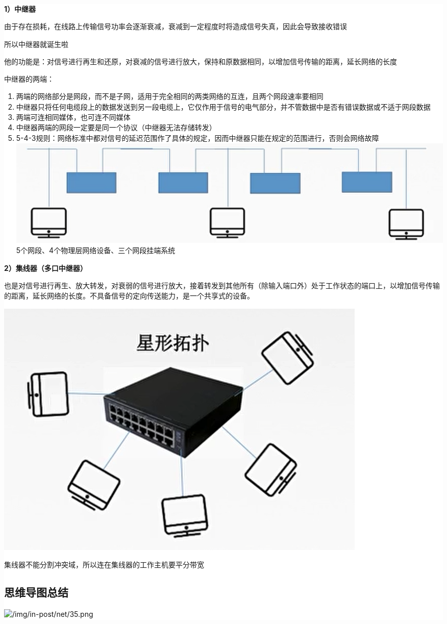 
**1）中继器**

由于存在损耗，在线路上传输信号功率会逐渐衰减，衰减到一定程度时将造成信号失真，因此会导致接收错误

所以中继器就诞生啦

他的功能是：对信号进行再生和还原，对衰减的信号进行放大，保持和原数据相同，以增加信号传输的距离，延长网络的长度

中继器的两端：

1. 两端的网络部分是网段，而不是子网，适用于完全相同的两类网络的互连，且两个网段速率要相同
2. 中继器只将任何电缆段上的数据发送到另一段电缆上，它仅作用于信号的电气部分，并不管数据中是否有错误数据或不适于网段数据
3. 两端可连相同媒体，也可连不同媒体
4. 中继器两端的网段一定要是同一个协议（中继器无法存储转发）
5. 5-4-3规则：网络标准中都对信号的延迟范围作了具体的规定，因而中继器只能在规定的范围进行，否则会网络故障![](/img/in-post/net/33.png)5个网段、4个物理层网络设备、三个网段挂端系统



**2）集线器（多口中继器）**

也是对信号进行再生、放大转发，对衰弱的信号进行放大，接着转发到其他所有（除输入端口外）处于工作状态的端口上，以增加信号传输的距离，延长网络的长度。不具备信号的定向传送能力，是一个共享式的设备。

![](/img/in-post/net/34.png)

集线器不能分割冲突域，所以连在集线器的工作主机要平分带宽





## 思维导图总结

![/img/in-post/net/35.png]()